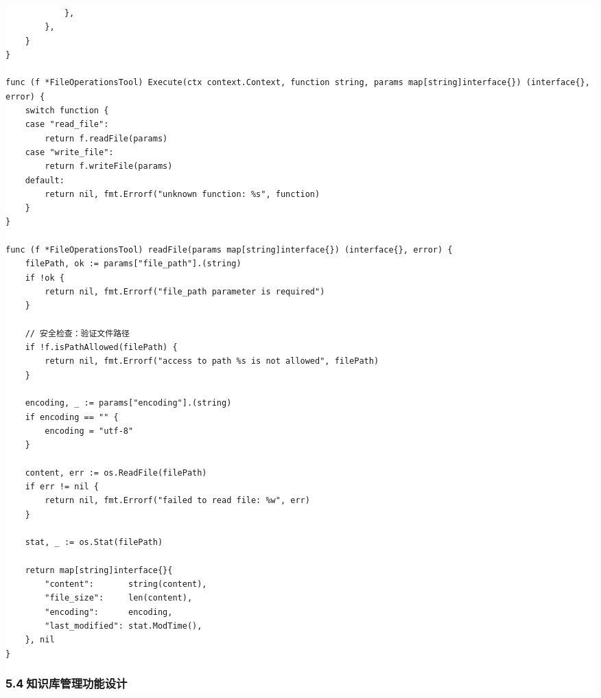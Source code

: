 ```
            },
        },
    }
}

func (f *FileOperationsTool) Execute(ctx context.Context, function string, params map[string]interface{}) (interface{}, error) {
    switch function {
    case "read_file":
        return f.readFile(params)
    case "write_file":
        return f.writeFile(params)
    default:
        return nil, fmt.Errorf("unknown function: %s", function)
    }
}

func (f *FileOperationsTool) readFile(params map[string]interface{}) (interface{}, error) {
    filePath, ok := params["file_path"].(string)
    if !ok {
        return nil, fmt.Errorf("file_path parameter is required")
    }
    
    // 安全检查：验证文件路径
    if !f.isPathAllowed(filePath) {
        return nil, fmt.Errorf("access to path %s is not allowed", filePath)
    }
    
    encoding, _ := params["encoding"].(string)
    if encoding == "" {
        encoding = "utf-8"
    }
    
    content, err := os.ReadFile(filePath)
    if err != nil {
        return nil, fmt.Errorf("failed to read file: %w", err)
    }
    
    stat, _ := os.Stat(filePath)
    
    return map[string]interface{}{
        "content":       string(content),
        "file_size":     len(content),
        "encoding":      encoding,
        "last_modified": stat.ModTime(),
    }, nil
}
```

### 5.4 知识库管理功能设计
